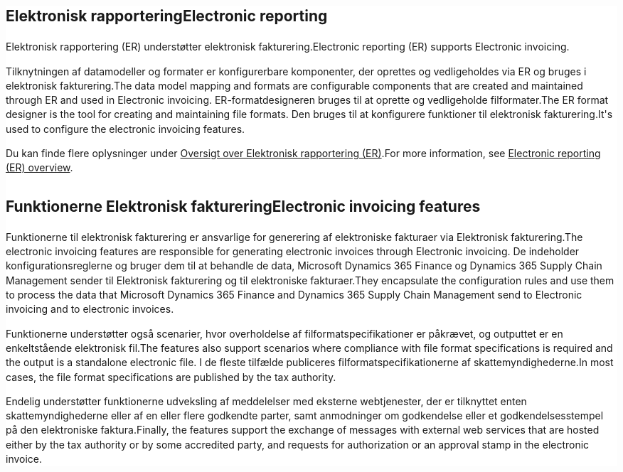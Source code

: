## <a name="electronic-reporting"></a><span data-ttu-id="02ffa-107">Elektronisk rapportering</span><span class="sxs-lookup"><span data-stu-id="02ffa-107">Electronic reporting</span></span>

<span data-ttu-id="02ffa-108">Elektronisk rapportering (ER) understøtter elektronisk fakturering.</span><span class="sxs-lookup"><span data-stu-id="02ffa-108">Electronic reporting (ER) supports Electronic invoicing.</span></span>

<span data-ttu-id="02ffa-109">Tilknytningen af datamodeller og formater er konfigurerbare komponenter, der oprettes og vedligeholdes via ER og bruges i elektronisk fakturering.</span><span class="sxs-lookup"><span data-stu-id="02ffa-109">The data model mapping and formats are configurable components that are created and maintained through ER and used in Electronic invoicing.</span></span> <span data-ttu-id="02ffa-110">ER-formatdesigneren bruges til at oprette og vedligeholde filformater.</span><span class="sxs-lookup"><span data-stu-id="02ffa-110">The ER format designer is the tool for creating and maintaining file formats.</span></span> <span data-ttu-id="02ffa-111">Den bruges til at konfigurere funktioner til elektronisk fakturering.</span><span class="sxs-lookup"><span data-stu-id="02ffa-111">It's used to configure the electronic invoicing features.</span></span>

<span data-ttu-id="02ffa-112">Du kan finde flere oplysninger under [Oversigt over Elektronisk rapportering (ER)](../../fin-ops-core/dev-itpro/analytics/general-electronic-reporting.md).</span><span class="sxs-lookup"><span data-stu-id="02ffa-112">For more information, see [Electronic reporting (ER) overview](../../fin-ops-core/dev-itpro/analytics/general-electronic-reporting.md).</span></span>

## <a name="electronic-invoicing-features"></a><span data-ttu-id="02ffa-113">Funktionerne Elektronisk fakturering</span><span class="sxs-lookup"><span data-stu-id="02ffa-113">Electronic invoicing features</span></span>

<span data-ttu-id="02ffa-114">Funktionerne til elektronisk fakturering er ansvarlige for generering af elektroniske fakturaer via Elektronisk fakturering.</span><span class="sxs-lookup"><span data-stu-id="02ffa-114">The electronic invoicing features are responsible for generating electronic invoices through Electronic invoicing.</span></span> <span data-ttu-id="02ffa-115">De indeholder konfigurationsreglerne og bruger dem til at behandle de data, Microsoft Dynamics 365 Finance og Dynamics 365 Supply Chain Management sender til Elektronisk fakturering og til elektroniske fakturaer.</span><span class="sxs-lookup"><span data-stu-id="02ffa-115">They encapsulate the configuration rules and use them to process the data that Microsoft Dynamics 365 Finance and Dynamics 365 Supply Chain Management send to Electronic invoicing and to electronic invoices.</span></span>

<span data-ttu-id="02ffa-116">Funktionerne understøtter også scenarier, hvor overholdelse af filformatspecifikationer er påkrævet, og outputtet er en enkeltstående elektronisk fil.</span><span class="sxs-lookup"><span data-stu-id="02ffa-116">The features also support scenarios where compliance with file format specifications is required and the output is a standalone electronic file.</span></span> <span data-ttu-id="02ffa-117">I de fleste tilfælde publiceres filformatspecifikationerne af skattemyndighederne.</span><span class="sxs-lookup"><span data-stu-id="02ffa-117">In most cases, the file format specifications are published by the tax authority.</span></span>

<span data-ttu-id="02ffa-118">Endelig understøtter funktionerne udveksling af meddelelser med eksterne webtjenester, der er tilknyttet enten skattemyndighederne eller af en eller flere godkendte parter, samt anmodninger om godkendelse eller et godkendelsesstempel på den elektroniske faktura.</span><span class="sxs-lookup"><span data-stu-id="02ffa-118">Finally, the features support the exchange of messages with external web services that are hosted either by the tax authority or by some accredited party, and requests for authorization or an approval stamp in the electronic invoice.</span></span>
